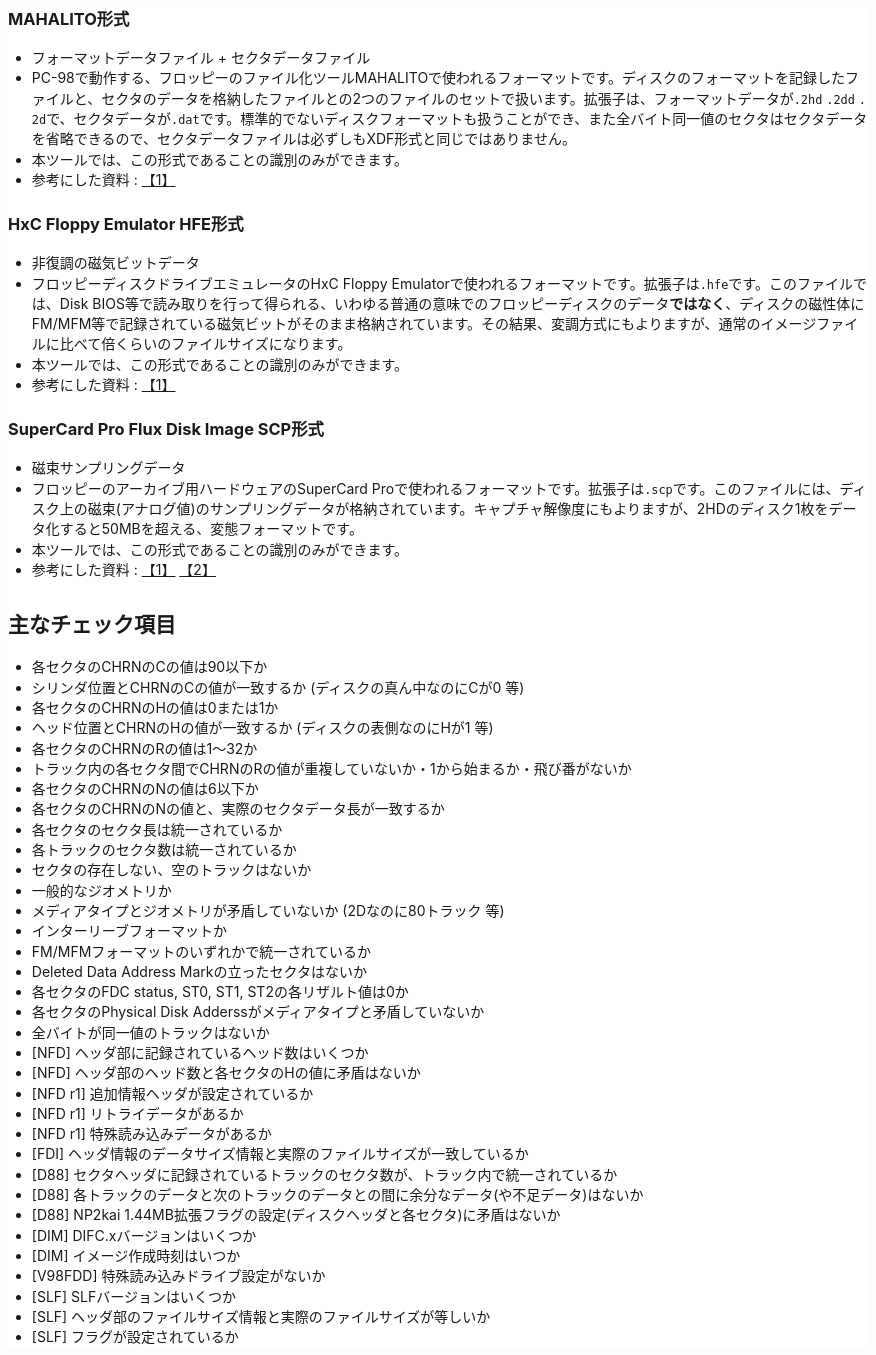 ### MAHALITO形式

* フォーマットデータファイル + セクタデータファイル
* PC-98で動作する、フロッピーのファイル化ツールMAHALITOで使われるフォーマットです。ディスクのフォーマットを記録したファイルと、セクタのデータを格納したファイルとの2つのファイルのセットで扱います。拡張子は、フォーマットデータが`.2hd` `.2dd` `.2d`で、セクタデータが`.dat`です。標準的でないディスクフォーマットも扱うことができ、また全バイト同一値のセクタはセクタデータを省略できるので、セクタデータファイルは必ずしもXDF形式と同じではありません。
* 本ツールでは、この形式であることの識別のみができます。
* 参考にした資料 : [【1】](https://www.vector.co.jp/soft/dos/util/se000604.html)

### HxC Floppy Emulator HFE形式

* 非復調の磁気ビットデータ
* フロッピーディスクドライブエミュレータのHxC Floppy Emulatorで使われるフォーマットです。拡張子は`.hfe`です。このファイルでは、Disk BIOS等で読み取りを行って得られる、いわゆる普通の意味でのフロッピーディスクのデータ**ではなく**、ディスクの磁性体にFM/MFM等で記録されている磁気ビットがそのまま格納されています。その結果、変調方式にもよりますが、通常のイメージファイルに比べて倍くらいのファイルサイズになります。
* 本ツールでは、この形式であることの識別のみができます。
* 参考にした資料 : [【1】](https://hxc2001.com/floppy_drive_emulator/HFE-file-format.html)

### SuperCard Pro Flux Disk Image SCP形式

* 磁束サンプリングデータ
* フロッピーのアーカイブ用ハードウェアのSuperCard Proで使われるフォーマットです。拡張子は`.scp`です。このファイルには、ディスク上の磁束(アナログ値)のサンプリングデータが格納されています。キャプチャ解像度にもよりますが、2HDのディスク1枚をデータ化すると50MBを超える、変態フォーマットです。
* 本ツールでは、この形式であることの識別のみができます。
* 参考にした資料 : [【1】](https://www.cbmstuff.com/downloads/scp/scp_image_specs.txt) [【2】](https://github.com/keirf/disk-utilities/tree/master/scp)

## 主なチェック項目

* 各セクタのCHRNのCの値は90以下か
* シリンダ位置とCHRNのCの値が一致するか (ディスクの真ん中なのにCが0 等)
* 各セクタのCHRNのHの値は0または1か
* ヘッド位置とCHRNのHの値が一致するか (ディスクの表側なのにHが1 等)
* 各セクタのCHRNのRの値は1〜32か
* トラック内の各セクタ間でCHRNのRの値が重複していないか・1から始まるか・飛び番がないか
* 各セクタのCHRNのNの値は6以下か
* 各セクタのCHRNのNの値と、実際のセクタデータ長が一致するか
* 各セクタのセクタ長は統一されているか
* 各トラックのセクタ数は統一されているか
* セクタの存在しない、空のトラックはないか
* 一般的なジオメトリか
* メディアタイプとジオメトリが矛盾していないか (2Dなのに80トラック 等)
* インターリーブフォーマットか
* FM/MFMフォーマットのいずれかで統一されているか
* Deleted Data Address Markの立ったセクタはないか
* 各セクタのFDC status, ST0, ST1, ST2の各リザルト値は0か
* 各セクタのPhysical Disk Adderssがメディアタイプと矛盾していないか
* 全バイトが同一値のトラックはないか
* [NFD] ヘッダ部に記録されているヘッド数はいくつか
* [NFD] ヘッダ部のヘッド数と各セクタのHの値に矛盾はないか
* [NFD r1] 追加情報ヘッダが設定されているか
* [NFD r1] リトライデータがあるか
* [NFD r1] 特殊読み込みデータがあるか
* [FDI] ヘッダ情報のデータサイズ情報と実際のファイルサイズが一致しているか
* [D88] セクタヘッダに記録されているトラックのセクタ数が、トラック内で統一されているか
* [D88] 各トラックのデータと次のトラックのデータとの間に余分なデータ(や不足データ)はないか
* [D88] NP2kai 1.44MB拡張フラグの設定(ディスクヘッダと各セクタ)に矛盾はないか
* [DIM] DIFC.xバージョンはいくつか
* [DIM] イメージ作成時刻はいつか
* [V98FDD] 特殊読み込みドライブ設定がないか
* [SLF] SLFバージョンはいくつか
* [SLF] ヘッダ部のファイルサイズ情報と実際のファイルサイズが等しいか
* [SLF] フラグが設定されているか